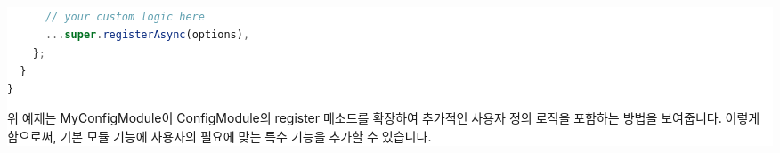 ```typescript
      // your custom logic here
      ...super.registerAsync(options),
    };
  }
}
```

위 예제는 MyConfigModule이 ConfigModule의 register 메소드를 확장하여 추가적인 사용자 정의 로직을 포함하는 방법을 보여줍니다. 이렇게 함으로써, 기본 모듈 기능에 사용자의 필요에 맞는 특수 기능을 추가할 수 있습니다.
